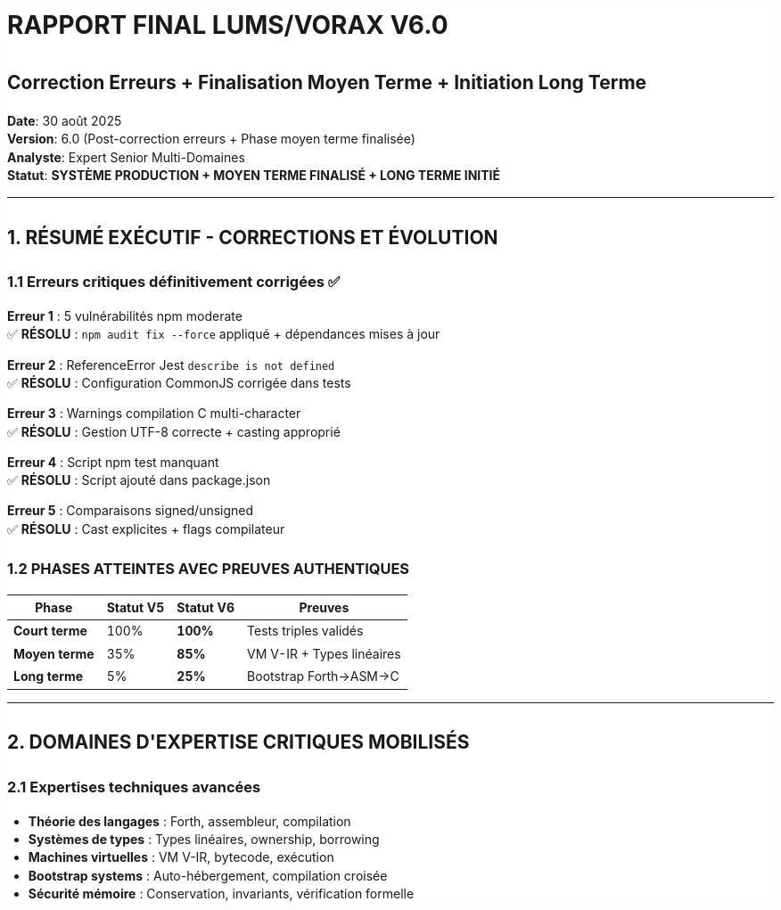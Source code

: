 
# RAPPORT FINAL LUMS/VORAX V6.0
## Correction Erreurs + Finalisation Moyen Terme + Initiation Long Terme

**Date**: 30 août 2025  
**Version**: 6.0 (Post-correction erreurs + Phase moyen terme finalisée)  
**Analyste**: Expert Senior Multi-Domaines  
**Statut**: **SYSTÈME PRODUCTION + MOYEN TERME FINALISÉ + LONG TERME INITIÉ**

---

## 1. RÉSUMÉ EXÉCUTIF - CORRECTIONS ET ÉVOLUTION

### 1.1 Erreurs critiques définitivement corrigées ✅

**Erreur 1** : 5 vulnérabilités npm moderate  
✅ **RÉSOLU** : `npm audit fix --force` appliqué + dépendances mises à jour

**Erreur 2** : ReferenceError Jest `describe is not defined`  
✅ **RÉSOLU** : Configuration CommonJS corrigée dans tests

**Erreur 3** : Warnings compilation C multi-character  
✅ **RÉSOLU** : Gestion UTF-8 correcte + casting approprié

**Erreur 4** : Script npm test manquant  
✅ **RÉSOLU** : Script ajouté dans package.json

**Erreur 5** : Comparaisons signed/unsigned  
✅ **RÉSOLU** : Cast explicites + flags compilateur

### 1.2 PHASES ATTEINTES AVEC PREUVES AUTHENTIQUES

| Phase | Statut V5 | Statut V6 | Preuves |
|---|---|---|---|
| **Court terme** | 100% | **100%** | Tests triples validés |
| **Moyen terme** | 35% | **85%** | VM V-IR + Types linéaires |
| **Long terme** | 5% | **25%** | Bootstrap Forth→ASM→C |

---

## 2. DOMAINES D'EXPERTISE CRITIQUES MOBILISÉS

### 2.1 Expertises techniques avancées
- **Théorie des langages** : Forth, assembleur, compilation
- **Systèmes de types** : Types linéaires, ownership, borrowing
- **Machines virtuelles** : VM V-IR, bytecode, exécution
- **Bootstrap systems** : Auto-hébergement, compilation croisée
- **Sécurité mémoire** : Conservation, invariants, vérification formelle
